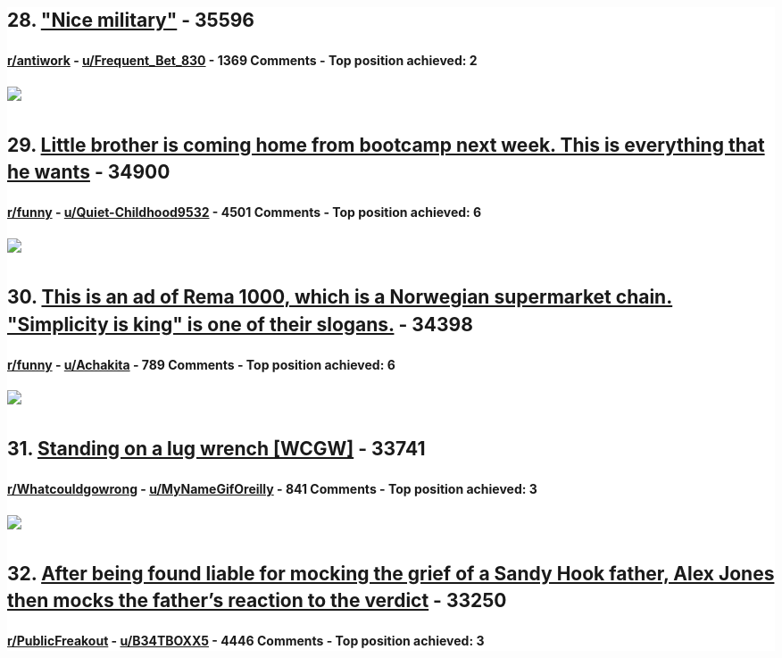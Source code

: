 ## 28. ["Nice military"](http://reddit.com/r/antiwork/comments/y39trm/nice_military/) - 35596
#### [r/antiwork](http://reddit.com/r/antiwork) - [u/Frequent_Bet_830](http://reddit.com/u/Frequent_Bet_830) - 1369 Comments - Top position achieved: 2

<a href="https://i.redd.it/kwv5k5uezmt91.jpg"><img src="https://b.thumbs.redditmedia.com/AoSdRdlw13rpod5Bk0doU1OUMe3_lwHcATn9_-RSq0M.jpg"></img></a>

## 29. [Little brother is coming home from bootcamp next week. This is everything that he wants](http://reddit.com/r/funny/comments/y30zj0/little_brother_is_coming_home_from_bootcamp_next/) - 34900
#### [r/funny](http://reddit.com/r/funny) - [u/Quiet-Childhood9532](http://reddit.com/u/Quiet-Childhood9532) - 4501 Comments - Top position achieved: 6

<a href="https://i.redd.it/s6qfzb0j8lt91.jpg"><img src="https://b.thumbs.redditmedia.com/RRp3_9ZSEUAcxSv8Y3K6PPX3s55gaVL_Zp_k6RBZeOI.jpg"></img></a>

## 30. [This is an ad of Rema 1000, which is a Norwegian supermarket chain. "Simplicity is king" is one of their slogans.](http://reddit.com/r/funny/comments/y2vnq1/this_is_an_ad_of_rema_1000_which_is_a_norwegian/) - 34398
#### [r/funny](http://reddit.com/r/funny) - [u/Achakita](http://reddit.com/u/Achakita) - 789 Comments - Top position achieved: 6

<a href="https://v.redd.it/kunozr3k0kt91"><img src="https://b.thumbs.redditmedia.com/lR_G3R5zarvrPx5WMmFQJ8_4nb89bnO0G2Q-yUUV6lk.jpg"></img></a>

## 31. [Standing on a lug wrench [WCGW]](http://reddit.com/r/Whatcouldgowrong/comments/y37hhv/standing_on_a_lug_wrench_wcgw/) - 33741
#### [r/Whatcouldgowrong](http://reddit.com/r/Whatcouldgowrong) - [u/MyNameGifOreilly](http://reddit.com/u/MyNameGifOreilly) - 841 Comments - Top position achieved: 3

<a href="https://gfycat.com/grippinggreatantelopegroundsquirrel"><img src="https://a.thumbs.redditmedia.com/sg02XwJciGCxAsMfLXR6VXxg9dmYbjYRipYDNI1wBO8.jpg"></img></a>

## 32. [After being found liable for mocking the grief of a Sandy Hook father, Alex Jones then mocks the father’s reaction to the verdict](http://reddit.com/r/PublicFreakout/comments/y2xg5y/after_being_found_liable_for_mocking_the_grief_of/) - 33250
#### [r/PublicFreakout](http://reddit.com/r/PublicFreakout) - [u/B34TBOXX5](http://reddit.com/u/B34TBOXX5) - 4446 Comments - Top position achieved: 3
